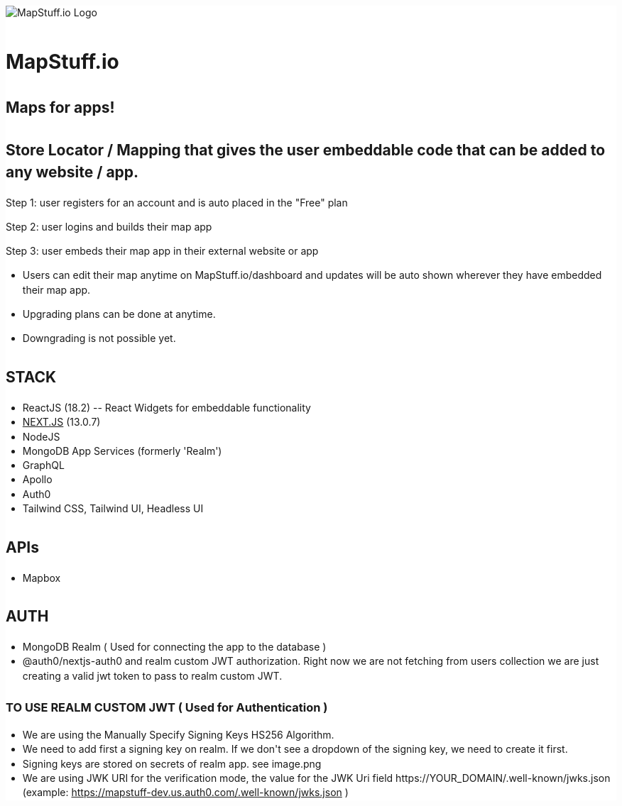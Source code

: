 <img src="https://cdn.gangnam.club/images/logos/map-stuff-logo-rect-black.svg" width="250" alt="MapStuff.io Logo"> 
 
 
# MapStuff.io 
 
## Maps for apps! 
 
## Store Locator / Mapping that gives the user embeddable code that can be added to any website / app. 
 
Step 1: user registers for an account and is auto placed in the "Free" plan 
 
Step 2: user logins and builds their map app 
 
Step 3: user embeds their map app in their external website or app 
 
* Users can edit their map anytime on MapStuff.io/dashboard and updates will be auto shown wherever they have embedded their map app. 
 
* Upgrading plans can be done at anytime. 
 
* Downgrading is not possible yet. 
 
## STACK 
- ReactJS (18.2) 
-- React Widgets for embeddable functionality 
- [NEXT.JS](https://nextjs.org/) (13.0.7) 
- NodeJS 
- MongoDB App Services (formerly 'Realm') 
- GraphQL 
- Apollo 
- Auth0 
- Tailwind CSS, Tailwind UI, Headless UI 
 
## APIs 
- Mapbox 
 
## AUTH 
- MongoDB Realm ( Used for connecting the app to the database ) 
- @auth0/nextjs-auth0 and realm custom JWT authorization. 
  Right now we are not fetching from users collection we are just creating a valid jwt token to pass to realm custom JWT. 
 
### TO USE REALM CUSTOM JWT ( Used for Authentication ) 
 
- We are using the Manually Specify Signing Keys HS256 Algorithm. 
- We need to add first a signing key on realm. If we don't see a dropdown of the signing key, we need to create it first. 
- Signing keys are stored on secrets of realm app. see image.png 
- We are using JWK URI for the verification mode, the value for the JWK Uri field https://YOUR_DOMAIN/.well-known/jwks.json (example: https://mapstuff-dev.us.auth0.com/.well-known/jwks.json ) 
 